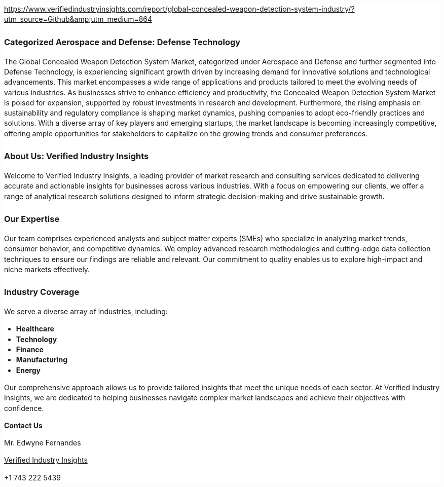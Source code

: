 </strong><a href="https://www.verifiedindustryinsights.com/report/global-concealed-weapon-detection-system-industry/?utm_source=Github&amp;utm_medium=864">https://www.verifiedindustryinsights.com/report/global-concealed-weapon-detection-system-industry/?utm_source=Github&amp;utm_medium=864</a>&nbsp;</p><h3>Categorized Aerospace and Defense: Defense Technology </h3><p>The Global Concealed Weapon Detection System Market, categorized under Aerospace and Defense and further segmented into Defense Technology, is experiencing significant growth driven by increasing demand for innovative solutions and technological advancements. This market encompasses a wide range of applications and products tailored to meet the evolving needs of various industries. As businesses strive to enhance efficiency and productivity, the Concealed Weapon Detection System Market is poised for expansion, supported by robust investments in research and development. Furthermore, the rising emphasis on sustainability and regulatory compliance is shaping market dynamics, pushing companies to adopt eco-friendly practices and solutions. With a diverse array of key players and emerging startups, the market landscape is becoming increasingly competitive, offering ample opportunities for stakeholders to capitalize on the growing trends and consumer preferences.</p><h3>About Us: Verified Industry Insights</h3><p>Welcome to Verified Industry Insights, a leading provider of market research and consulting services dedicated to delivering accurate and actionable insights for businesses across various industries. With a focus on empowering our clients, we offer a range of analytical research solutions designed to inform strategic decision-making and drive sustainable growth.</p><h3>Our Expertise</h3><p>Our team comprises experienced analysts and subject matter experts (SMEs) who specialize in analyzing market trends, consumer behavior, and competitive dynamics. We employ advanced research methodologies and cutting-edge data collection techniques to ensure our findings are reliable and relevant. Our commitment to quality enables us to explore high-impact and niche markets effectively.</p><h3>Industry Coverage</h3><p>We serve a diverse array of industries, including:</p><ul><li><strong>Healthcare</strong></li><li><strong>Technology</strong></li><li><strong>Finance</strong></li><li><strong>Manufacturing</strong></li><li><strong>Energy</strong></li></ul><p>Our comprehensive approach allows us to provide tailored insights that meet the unique needs of each sector. At Verified Industry Insights, we are dedicated to helping businesses navigate complex market landscapes and achieve their objectives with confidence.</p><p><strong>Contact Us</strong></p><p>Mr. Edwyne Fernandes</p><p><a href="https://www.verifiedindustryinsights.com/">Verified Industry Insights</a></p><p>+1 743 222 5439</p>
